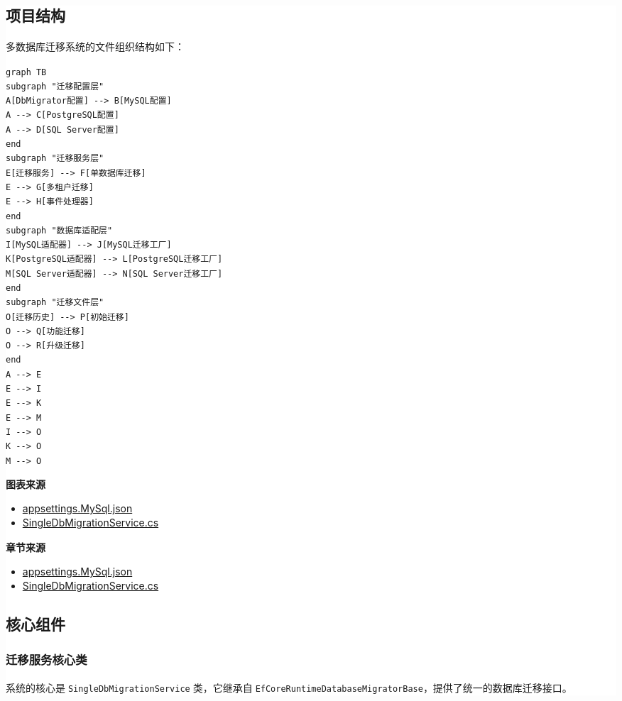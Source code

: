 ## 项目结构

多数据库迁移系统的文件组织结构如下：

```mermaid
graph TB
subgraph "迁移配置层"
A[DbMigrator配置] --> B[MySQL配置]
A --> C[PostgreSQL配置]
A --> D[SQL Server配置]
end
subgraph "迁移服务层"
E[迁移服务] --> F[单数据库迁移]
E --> G[多租户迁移]
E --> H[事件处理器]
end
subgraph "数据库适配层"
I[MySQL适配器] --> J[MySQL迁移工厂]
K[PostgreSQL适配器] --> L[PostgreSQL迁移工厂]
M[SQL Server适配器] --> N[SQL Server迁移工厂]
end
subgraph "迁移文件层"
O[迁移历史] --> P[初始迁移]
O --> Q[功能迁移]
O --> R[升级迁移]
end
A --> E
E --> I
E --> K
E --> M
I --> O
K --> O
M --> O
```

**图表来源**
- [appsettings.MySql.json](file://aspnet-core/migrations/LY.MicroService.Applications.Single.DbMigrator/appsettings.MySql.json#L1-L5)
- [SingleDbMigrationService.cs](file://aspnet-core/migrations/LY.MicroService.Applications.Single.EntityFrameworkCore/SingleDbMigrationService.cs#L1-L101)

**章节来源**
- [appsettings.MySql.json](file://aspnet-core/migrations/LY.MicroService.Applications.Single.DbMigrator/appsettings.MySql.json#L1-L5)
- [SingleDbMigrationService.cs](file://aspnet-core/migrations/LY.MicroService.Applications.Single.EntityFrameworkCore/SingleDbMigrationService.cs#L1-L101)

## 核心组件

### 迁移服务核心类

系统的核心是 `SingleDbMigrationService` 类，它继承自 `EfCoreRuntimeDatabaseMigratorBase`，提供了统一的数据库迁移接口。
